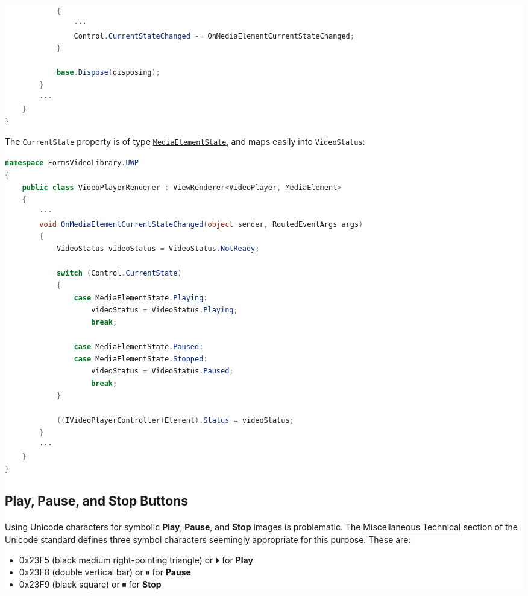 ```csharp
            {
                ···
                Control.CurrentStateChanged -= OnMediaElementCurrentStateChanged;
            }

            base.Dispose(disposing);
        }
        ···
    }
}
```

The `CurrentState` property is of type [`MediaElementState`](/uwp/api/windows.ui.xaml.media.mediaelementstate), and maps easily into `VideoStatus`:

```csharp
namespace FormsVideoLibrary.UWP
{
    public class VideoPlayerRenderer : ViewRenderer<VideoPlayer, MediaElement>
    {
        ···
        void OnMediaElementCurrentStateChanged(object sender, RoutedEventArgs args)
        {
            VideoStatus videoStatus = VideoStatus.NotReady;

            switch (Control.CurrentState)
            {
                case MediaElementState.Playing:
                    videoStatus = VideoStatus.Playing;
                    break;

                case MediaElementState.Paused:
                case MediaElementState.Stopped:
                    videoStatus = VideoStatus.Paused;
                    break;
            }

            ((IVideoPlayerController)Element).Status = videoStatus;
        }
        ···
    }
}
```

## Play, Pause, and Stop Buttons

Using Unicode characters for symbolic **Play**, **Pause**, and **Stop** images is problematic. The [Miscellaneous Technical](https://unicode-table.com/en/blocks/miscellaneous-technical/) section of the Unicode standard defines three symbol characters seemingly appropriate for this purpose. These are:

- 0x23F5 (black medium right-pointing triangle) or &#x23F5; for **Play**
- 0x23F8 (double vertical bar) or &#x23F8; for **Pause**
- 0x23F9 (black square) or &#x23F9; for **Stop**
